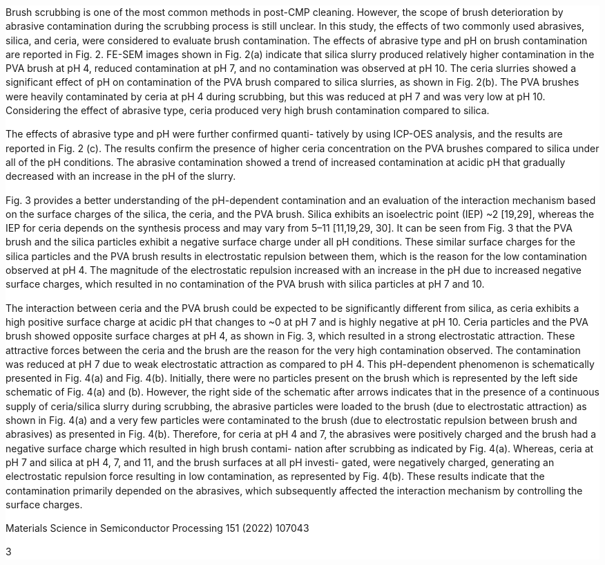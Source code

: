 Brush scrubbing is one of the most common methods in post-CMP cleaning.  However,  the  scope  of  brush  deterioration  by  abrasive contamination during the scrubbing process is still unclear. In this study, the  effects  of  two  commonly  used  abrasives,  silica,  and  ceria,  were considered to evaluate brush contamination. The effects of abrasive type and pH on brush contamination are reported in Fig. 2. FE-SEM images shown in Fig. 2(a) indicate that silica slurry produced relatively higher contamination in the PVA brush at pH 4, reduced contamination at pH 7, and no contamination was observed at pH 10. The ceria slurries showed a significant effect of pH on contamination of the PVA brush compared to silica slurries, as shown in Fig. 2(b). The PVA brushes were heavily contaminated by ceria at pH 4 during scrubbing, but this was reduced at pH 7 and was very low at pH 10. Considering the effect of abrasive type, ceria produced very high brush contamination compared to silica. 


The effects of abrasive type and pH were further confirmed quanti- tatively by using ICP-OES analysis, and the results are reported in Fig. 2 (c). The results confirm the presence of higher ceria concentration on the PVA  brushes  compared  to  silica  under  all  of  the  pH  conditions.  The abrasive contamination showed a trend of increased contamination at acidic  pH that gradually  decreased with  an  increase in  the  pH of  the slurry. 


Fig.  3  provides  a  better  understanding  of  the  pH-dependent contamination and an evaluation of the interaction mechanism based on the surface charges of the silica, the ceria, and the PVA brush. Silica exhibits an isoelectric point (IEP) ~2 [19,29], whereas the IEP for ceria depends on the synthesis process and may vary from 5–11 [11,19,29, 30]. It can be seen from Fig. 3 that the PVA brush and the silica particles exhibit a negative surface charge under all pH conditions. These similar surface  charges  for  the  silica  particles  and  the  PVA  brush  results  in electrostatic repulsion between them, which is the reason for the low contamination  observed  at  pH  4.  The  magnitude  of  the  electrostatic repulsion increased with an increase in the pH due to increased negative surface charges, which resulted in no contamination of the PVA brush with silica particles at pH 7 and 10. 


The interaction between ceria and the PVA brush could be expected to be significantly different from silica, as ceria exhibits a high positive surface charge at acidic pH that changes to ~0 at pH 7 and is highly negative at pH 10. Ceria particles and the PVA brush showed opposite surface charges at pH 4, as shown in Fig. 3, which resulted in a strong electrostatic attraction. These attractive forces between the ceria and the brush  are  the  reason  for  the  very  high  contamination  observed.  The contamination was reduced at pH 7 due to weak electrostatic attraction as compared to pH 4. This pH-dependent phenomenon is schematically presented  in  Fig.  4(a)  and  Fig.  4(b).  Initially,  there  were  no  particles present on the brush which is represented by the left side schematic of Fig. 4(a) and (b). However, the right side of the schematic after arrows indicates  that  in  the  presence  of  a  continuous  supply  of  ceria/silica slurry during scrubbing, the abrasive particles were loaded to the brush (due  to  electrostatic  attraction)  as  shown  in  Fig.  4(a)  and  a  very  few particles were contaminated to the brush (due to electrostatic repulsion between brush and abrasives) as presented in Fig. 4(b). Therefore, for ceria at pH 4 and 7, the abrasives were positively charged and the brush had  a  negative  surface  charge  which  resulted  in  high  brush  contami- nation after scrubbing as indicated by Fig. 4(a). Whereas, ceria at pH 7 and silica at pH 4, 7, and 11, and the brush surfaces at all pH investi- gated,  were  negatively  charged,  generating  an  electrostatic  repulsion force resulting in low contamination, as represented by Fig. 4(b). These results  indicate  that  the  contamination  primarily  depended  on  the abrasives,  which  subsequently  affected  the  interaction  mechanism  by controlling the surface charges. 


Materials Science in Semiconductor Processing 151 (2022) 107043 


3 
